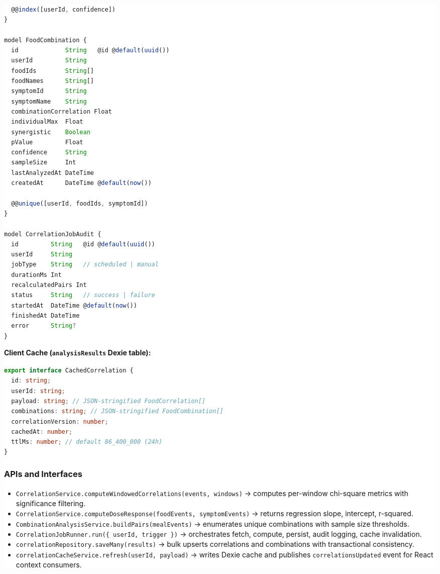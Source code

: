 ```typescript
  @@index([userId, confidence])
}

model FoodCombination {
  id             String   @id @default(uuid())
  userId         String
  foodIds        String[]
  foodNames      String[]
  symptomId      String
  symptomName    String
  combinationCorrelation Float
  individualMax  Float
  synergistic    Boolean
  pValue         Float
  confidence     String
  sampleSize     Int
  lastAnalyzedAt DateTime
  createdAt      DateTime @default(now())

  @@unique([userId, foodIds, symptomId])
}

model CorrelationJobAudit {
  id         String   @id @default(uuid())
  userId     String
  jobType    String   // scheduled | manual
  durationMs Int
  recalculatedPairs Int
  status     String   // success | failure
  startedAt  DateTime @default(now())
  finishedAt DateTime
  error      String?
}
```

**Client Cache (`analysisResults` Dexie table):**

```typescript
export interface CachedCorrelation {
  id: string;
  userId: string;
  payload: string; // JSON-stringified FoodCorrelation[]
  combinations: string; // JSON-stringified FoodCombination[]
  correlationVersion: number;
  cachedAt: number;
  ttlMs: number; // default 86_400_000 (24h)
}
```

### APIs and Interfaces

- `CorrelationService.computeWindowedCorrelations(events, windows)` → computes per-window chi-square metrics with significance filtering.
- `CorrelationService.computeDoseResponse(foodEvents, symptomEvents)` → returns regression slope, intercept, r-squared.
- `CombinationAnalysisService.buildPairs(mealEvents)` → enumerates unique combinations with sample size thresholds.
- `CorrelationJobRunner.run({ userId, trigger })` → orchestrates fetch, compute, persist, audit logging, cache invalidation.
- `correlationRepository.saveMany(results)` → bulk upserts correlations and combinations with transactional consistency.
- `correlationCacheService.refresh(userId, payload)` → writes Dexie cache and publishes `correlationsUpdated` event for React context consumers.